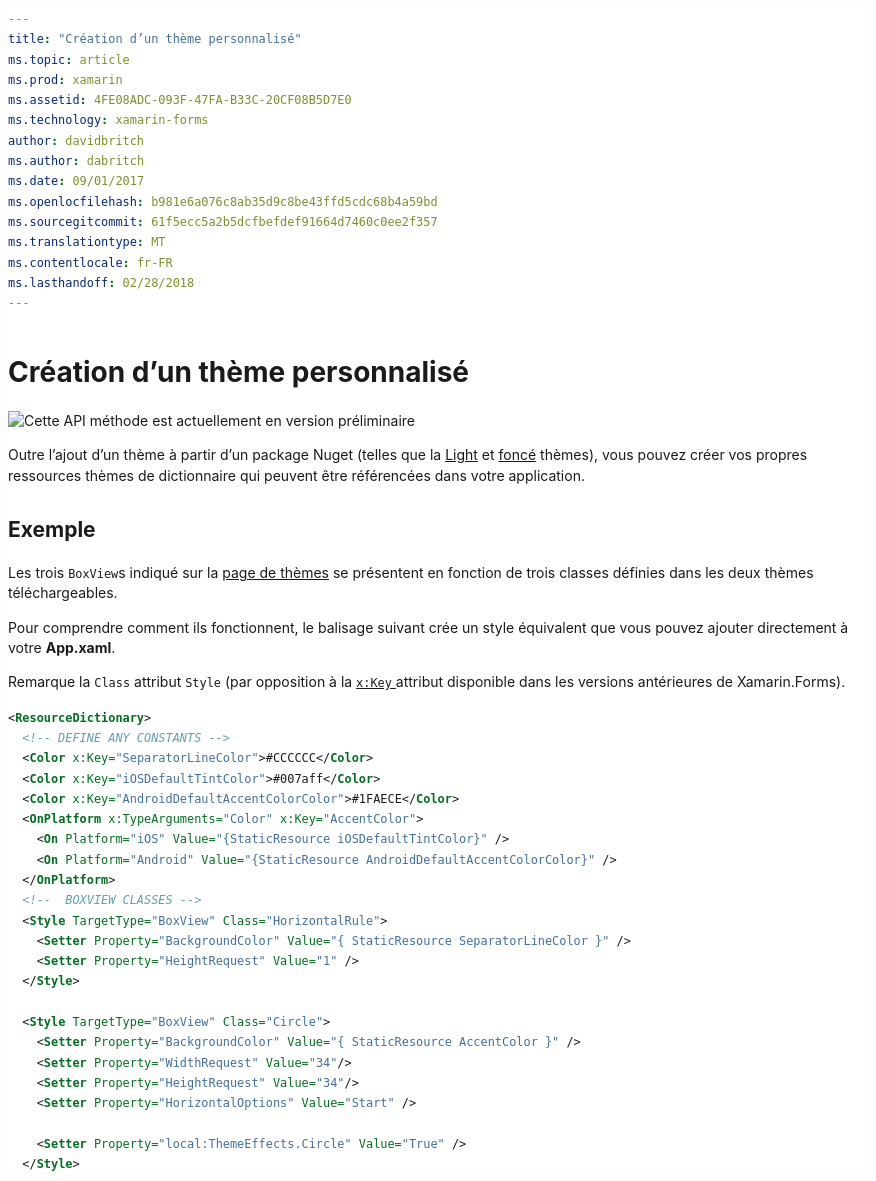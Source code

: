 ```yaml
---
title: "Création d’un thème personnalisé"
ms.topic: article
ms.prod: xamarin
ms.assetid: 4FE08ADC-093F-47FA-B33C-20CF08B5D7E0
ms.technology: xamarin-forms
author: davidbritch
ms.author: dabritch
ms.date: 09/01/2017
ms.openlocfilehash: b981e6a076c8ab35d9c8be43ffd5cdc68b4a59bd
ms.sourcegitcommit: 61f5ecc5a2b5dcfbefdef91664d7460c0ee2f357
ms.translationtype: MT
ms.contentlocale: fr-FR
ms.lasthandoff: 02/28/2018
---
```

# <a name="creating-a-custom-theme"></a>Création d’un thème personnalisé

![](~/media/shared/preview.png "Cette API méthode est actuellement en version préliminaire")

Outre l’ajout d’un thème à partir d’un package Nuget (telles que la [Light](~/xamarin-forms/user-interface/themes/light.md) et [foncé](~/xamarin-forms/user-interface/themes/dark.md) thèmes), vous pouvez créer vos propres ressources thèmes de dictionnaire qui peuvent être référencées dans votre application.

## <a name="example"></a>Exemple

Les trois `BoxView`s indiqué sur la [page de thèmes](~/xamarin-forms/user-interface/themes/index.md) se présentent en fonction de trois classes définies dans les deux thèmes téléchargeables.

Pour comprendre comment ils fonctionnent, le balisage suivant crée un style équivalent que vous pouvez ajouter directement à votre **App.xaml**.

Remarque la `Class` attribut `Style` (par opposition à la [ `x:Key` ](~/xamarin-forms/user-interface/styles/inheritance.md) attribut disponible dans les versions antérieures de Xamarin.Forms).

```xml
<ResourceDictionary>
  <!-- DEFINE ANY CONSTANTS -->
  <Color x:Key="SeparatorLineColor">#CCCCCC</Color>
  <Color x:Key="iOSDefaultTintColor">#007aff</Color>
  <Color x:Key="AndroidDefaultAccentColorColor">#1FAECE</Color>
  <OnPlatform x:TypeArguments="Color" x:Key="AccentColor">
    <On Platform="iOS" Value="{StaticResource iOSDefaultTintColor}" />
    <On Platform="Android" Value="{StaticResource AndroidDefaultAccentColorColor}" />
  </OnPlatform>
  <!--  BOXVIEW CLASSES -->
  <Style TargetType="BoxView" Class="HorizontalRule">
    <Setter Property="BackgroundColor" Value="{ StaticResource SeparatorLineColor }" />
    <Setter Property="HeightRequest" Value="1" />
  </Style>

  <Style TargetType="BoxView" Class="Circle">
    <Setter Property="BackgroundColor" Value="{ StaticResource AccentColor }" />
    <Setter Property="WidthRequest" Value="34"/>
    <Setter Property="HeightRequest" Value="34"/>
    <Setter Property="HorizontalOptions" Value="Start" />

    <Setter Property="local:ThemeEffects.Circle" Value="True" />
  </Style>

```